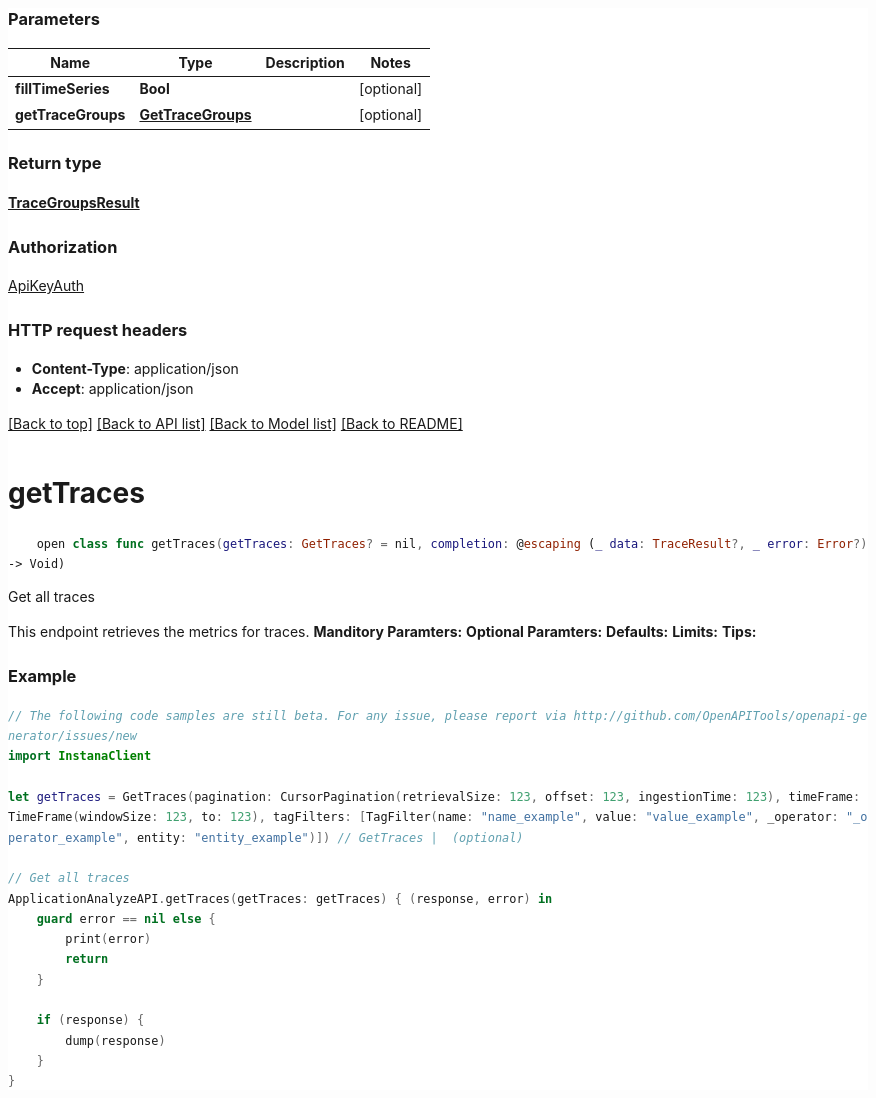### Parameters

Name | Type | Description  | Notes
------------- | ------------- | ------------- | -------------
 **fillTimeSeries** | **Bool** |  | [optional] 
 **getTraceGroups** | [**GetTraceGroups**](GetTraceGroups.md) |  | [optional] 

### Return type

[**TraceGroupsResult**](TraceGroupsResult.md)

### Authorization

[ApiKeyAuth](../README.md#ApiKeyAuth)

### HTTP request headers

 - **Content-Type**: application/json
 - **Accept**: application/json

[[Back to top]](#) [[Back to API list]](../README.md#documentation-for-api-endpoints) [[Back to Model list]](../README.md#documentation-for-models) [[Back to README]](../README.md)

# **getTraces**
```swift
    open class func getTraces(getTraces: GetTraces? = nil, completion: @escaping (_ data: TraceResult?, _ error: Error?) -> Void)
```

Get all traces

This endpoint retrieves the metrics for traces.    **Manditory Paramters:**    **Optional Paramters:**    **Defaults:**    **Limits:**    **Tips:**  

### Example 
```swift
// The following code samples are still beta. For any issue, please report via http://github.com/OpenAPITools/openapi-generator/issues/new
import InstanaClient

let getTraces = GetTraces(pagination: CursorPagination(retrievalSize: 123, offset: 123, ingestionTime: 123), timeFrame: TimeFrame(windowSize: 123, to: 123), tagFilters: [TagFilter(name: "name_example", value: "value_example", _operator: "_operator_example", entity: "entity_example")]) // GetTraces |  (optional)

// Get all traces
ApplicationAnalyzeAPI.getTraces(getTraces: getTraces) { (response, error) in
    guard error == nil else {
        print(error)
        return
    }

    if (response) {
        dump(response)
    }
}
```

